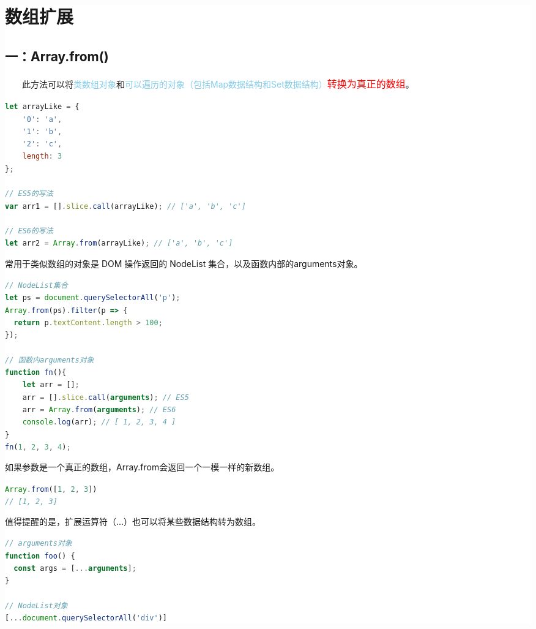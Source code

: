 # 数组扩展
## 一：Array.from()
&emsp;&emsp;此方法可以将<font color=skyblue>类数组对象</font>和<font color=skyblue>可以遍历的对象（包括Map数据结构和Set数据结构）</font><font size=3 color=red>转换为真正的数组</font>。

```javascript
let arrayLike = {
    '0': 'a',
    '1': 'b',
    '2': 'c',
    length: 3
};

// ES5的写法
var arr1 = [].slice.call(arrayLike); // ['a', 'b', 'c']

// ES6的写法
let arr2 = Array.from(arrayLike); // ['a', 'b', 'c']
```

常用于类似数组的对象是 DOM 操作返回的 NodeList 集合，以及函数内部的arguments对象。
```javascript
// NodeList集合
let ps = document.querySelectorAll('p');
Array.from(ps).filter(p => {
  return p.textContent.length > 100;
});

// 函数内arguments对象
function fn(){
    let arr = [];
    arr = [].slice.call(arguments); // ES5
    arr = Array.from(arguments); // ES6
    console.log(arr); // [ 1, 2, 3, 4 ]
}
fn(1, 2, 3, 4);
```

如果参数是一个真正的数组，Array.from会返回一个一模一样的新数组。
```javascript
Array.from([1, 2, 3])
// [1, 2, 3]
```

值得提醒的是，扩展运算符（...）也可以将某些数据结构转为数组。
```javascript
// arguments对象
function foo() {
  const args = [...arguments];
}

// NodeList对象
[...document.querySelectorAll('div')]
```
